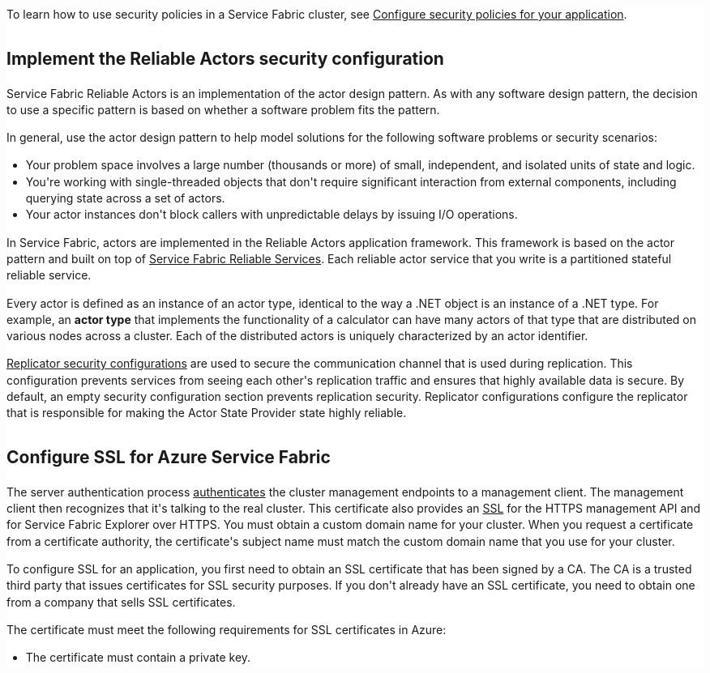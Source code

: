 To learn how to use security policies in a Service Fabric cluster, see [Configure security policies for your application](https://docs.microsoft.com/azure/service-fabric/service-fabric-application-runas-security).

## Implement the Reliable Actors security configuration
Service Fabric Reliable Actors is an implementation of the actor design pattern. As with any software design pattern, the decision to use a specific pattern is based on whether a software problem fits the pattern.

In general, use the actor design pattern to help model solutions for the following software problems or security scenarios:
-	Your problem space involves a large number (thousands or more) of small, independent, and isolated units of state and logic.
-	You're working with single-threaded objects that don't require significant interaction from external components, including querying state across a set of actors.
-	Your actor instances don't block callers with unpredictable delays by issuing I/O operations.

In Service Fabric, actors are implemented in the Reliable Actors application framework. This framework is based on the actor pattern and built on top of [Service Fabric Reliable Services](https://docs.microsoft.com/azure/service-fabric/service-fabric-reliable-services-introduction). Each reliable actor service that you write is a partitioned stateful reliable service.

Every actor is defined as an instance of an actor type, identical to the way a .NET object is an instance of a .NET type. For example, an **actor type** that implements the functionality of a calculator can have many actors of that type that are distributed on various nodes across a cluster. Each of the distributed actors is uniquely characterized by an actor identifier.

[Replicator security configurations](https://docs.microsoft.com/azure/service-fabric/service-fabric-reliable-actors-kvsactorstateprovider-configuration) are used to secure the communication channel that is used during replication. This configuration prevents services from seeing each other's replication traffic and ensures that highly available data is secure. By default, an empty security configuration section prevents replication security.
Replicator configurations configure the replicator that is responsible for making the Actor State Provider state highly reliable.

## Configure SSL for Azure Service Fabric
The server authentication process [authenticates](https://docs.microsoft.com/azure/service-fabric/service-fabric-cluster-creation-via-arm) the cluster management endpoints to a management client. The management client then recognizes that it's talking to the real cluster. This certificate also provides an [SSL](https://docs.microsoft.com/azure/service-fabric/service-fabric-cluster-creation-via-arm) for the HTTPS management API and for Service Fabric Explorer over HTTPS.
You must obtain a custom domain name for your cluster. When you request a certificate from a certificate authority, the certificate's subject name must match the custom domain name that you use for your cluster.

To configure SSL for an application, you first need to obtain an SSL certificate that has been signed by a CA. The CA is a trusted third party that issues certificates for SSL security purposes. If you don't already have an SSL certificate, you need to obtain one from a company that sells SSL certificates.

The certificate must meet the following requirements for SSL certificates in Azure:
-	The certificate must contain a private key.
